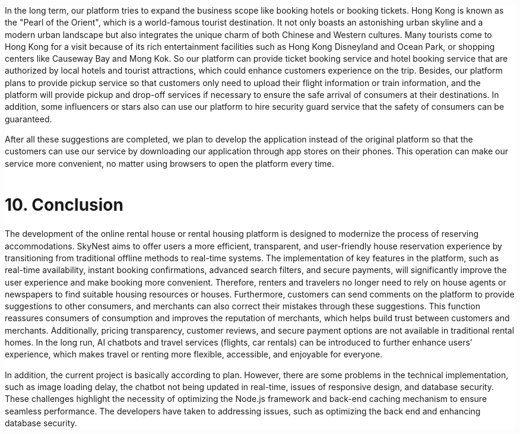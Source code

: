 In the long term, our platform tries to expand the business scope like
booking hotels or booking tickets. Hong Kong is known as the "Pearl of
the Orient", which is a world-famous tourist destination. It not only
boasts an astonishing urban skyline and a modern urban landscape but
also integrates the unique charm of both Chinese and Western cultures.
Many tourists come to Hong Kong for a visit because of its rich
entertainment facilities such as Hong Kong Disneyland and Ocean Park, or
shopping centers like Causeway Bay and Mong Kok. So our platform can
provide ticket booking service and hotel booking service that are
authorized by local hotels and tourist attractions, which could enhance
customers experience on the trip. Besides, our platform plans to provide
pickup service so that customers only need to upload their flight
information or train information, and the platform will provide pickup
and drop-off services if necessary to ensure the safe arrival of
consumers at their destinations. In addition, some influencers or stars
also can use our platform to hire security guard service that the safety
of consumers can be guaranteed.

After all these suggestions are completed, we plan to develop the
application instead of the original platform so that the customers can
use our service by downloading our application through app stores on
their phones. This operation can make our service more convenient, no
matter using browsers to open the platform every time.

# 10. Conclusion

The development of the online rental house or rental housing platform is
designed to modernize the process of reserving accommodations. SkyNest
aims to offer users a more efficient, transparent, and user-friendly
house reservation experience by transitioning from traditional offline
methods to real-time systems. The implementation of key features in the
platform, such as real-time availability, instant booking confirmations,
advanced search filters, and secure payments, will significantly improve
the user experience and make booking more convenient. Therefore, renters
and travelers no longer need to rely on house agents or newspapers to
find suitable housing resources or houses. Furthermore, customers can
send comments on the platform to provide suggestions to other consumers,
and merchants can also correct their mistakes through these suggestions.
This function reassures consumers of consumption and improves the
reputation of merchants, which helps build trust between customers and
merchants. Additionally, pricing transparency, customer reviews, and
secure payment options are not available in traditional rental homes. In
the long run, AI chatbots and travel services (flights, car rentals) can
be introduced to further enhance users’ experience, which makes travel
or renting more flexible, accessible, and enjoyable for everyone.

In addition, the current project is basically according to plan.
However, there are some problems in the technical implementation, such
as image loading delay, the chatbot not being updated in real-time,
issues of responsive design, and database security. These challenges
highlight the necessity of optimizing the Node.js framework and back-end
caching mechanism to ensure seamless performance. The developers have
taken to addressing issues, such as optimizing the back end and
enhancing database security.
